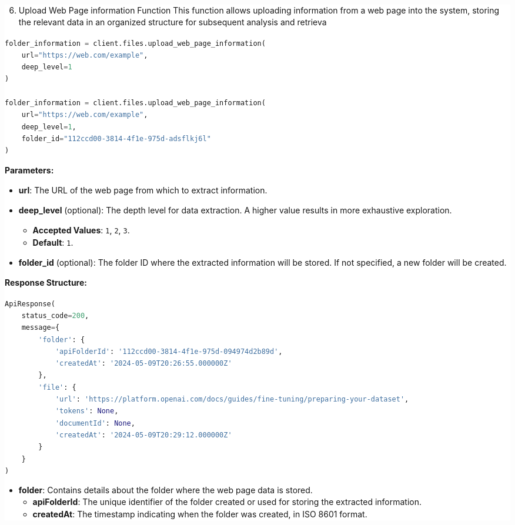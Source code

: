 
6. Upload Web Page information Function
This function allows uploading information from a web page into the system, storing the relevant data in an organized structure for subsequent analysis and retrieva

```python
folder_information = client.files.upload_web_page_information(
    url="https://web.com/example",
    deep_level=1
)

folder_information = client.files.upload_web_page_information(
    url="https://web.com/example",
    deep_level=1,
    folder_id="112ccd00-3814-4f1e-975d-adsflkj6l"
)


```
**Parameters:**

- **url**: The URL of the web page from which to extract information.

- **deep_level** (optional): The depth level for data extraction. A higher value results in more exhaustive exploration.
  - **Accepted Values**: `1`, `2`, `3`.
  - **Default**: `1`.

- **folder_id** (optional): The folder ID where the extracted information will be stored. If not specified, a new folder will be created.

**Response Structure:**

```python
ApiResponse(
    status_code=200,
    message={
        'folder': {
            'apiFolderId': '112ccd00-3814-4f1e-975d-094974d2b89d',
            'createdAt': '2024-05-09T20:26:55.000000Z'
        },
        'file': {
            'url': 'https://platform.openai.com/docs/guides/fine-tuning/preparing-your-dataset',
            'tokens': None,
            'documentId': None,
            'createdAt': '2024-05-09T20:29:12.000000Z'
        }
    }
)
```


- **folder**: Contains details about the folder where the web page data is stored.
  - **apiFolderId**: The unique identifier of the folder created or used for storing the extracted information.
  - **createdAt**: The timestamp indicating when the folder was created, in ISO 8601 format.
